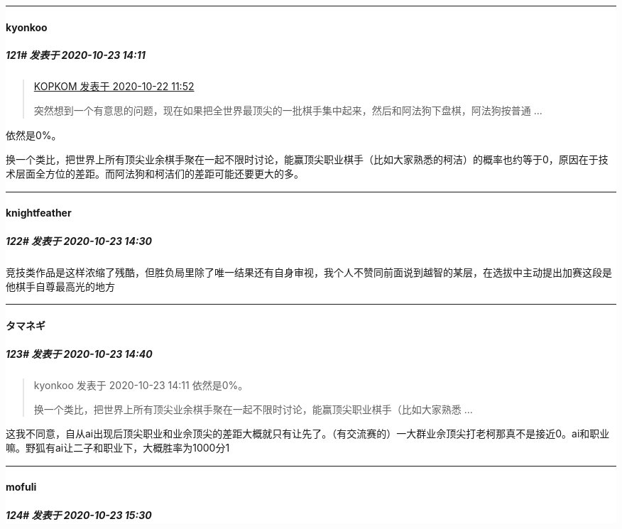 





*****

####  kyonkoo  
##### 121#       发表于 2020-10-23 14:11



<blockquote><a href="httphttps://bbs.saraba1st.com/2b/forum.php?mod=redirect&amp;goto=findpost&amp;pid=49125854&amp;ptid=1966386" target="_blank">KOPKOM 发表于 2020-10-22 11:52</a>

突然想到一个有意思的问题，现在如果把全世界最顶尖的一批棋手集中起来，然后和阿法狗下盘棋，阿法狗按普通 ...</blockquote>
依然是0%。

换一个类比，把世界上所有顶尖业余棋手聚在一起不限时讨论，能赢顶尖职业棋手（比如大家熟悉的柯洁）的概率也约等于0，原因在于技术层面全方位的差距。而阿法狗和柯洁们的差距可能还要更大的多。







*****

####  knightfeather  
##### 122#       发表于 2020-10-23 14:30




竞技类作品是这样浓缩了残酷，但胜负局里除了唯一结果还有自身审视，我个人不赞同前面说到越智的某层，在选拔中主动提出加赛这段是他棋手自尊最高光的地方







*****

####  タマネギ  
##### 123#       发表于 2020-10-23 14:40



<blockquote>kyonkoo 发表于 2020-10-23 14:11
依然是0%。

换一个类比，把世界上所有顶尖业余棋手聚在一起不限时讨论，能赢顶尖职业棋手（比如大家熟悉 ...</blockquote>

这我不同意，自从ai出现后顶尖职业和业佘顶尖的差距大概就只有让先了。（有交流赛的）一大群业佘顶尖打老柯那真不是接近0。ai和职业嘛。野狐有ai让二子和职业下，大概胜率为1000分1







*****

####  mofuli  
##### 124#       发表于 2020-10-23 15:30
